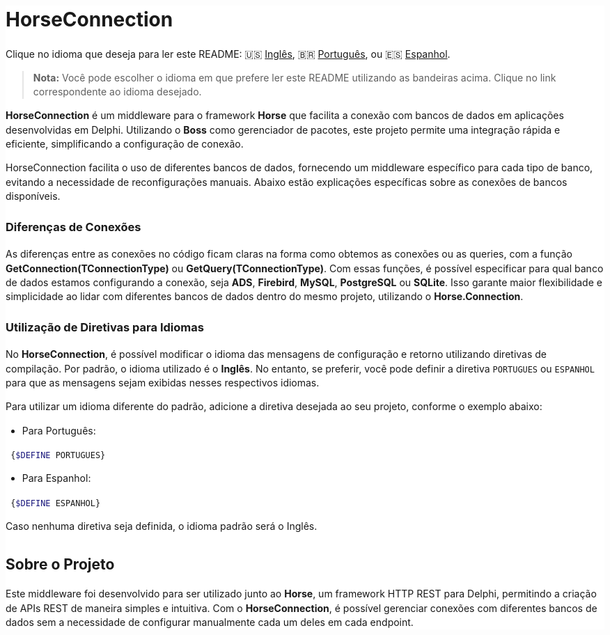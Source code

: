 # HorseConnection

Clique no idioma que deseja para ler este README: 🇺🇸 [Inglês](https://github.com/ricksolucoes/HorseConnection/blob/main/README.md), 🇧🇷 [Português](https://github.com/ricksolucoes/HorseConnection/blob/main/README_pt-BR.md), ou 🇪🇸 [Espanhol](https://github.com/ricksolucoes/HorseConnection/blob/main/README_ES.md).

> **Nota:** Você pode escolher o idioma em que prefere ler este README utilizando as bandeiras acima. Clique no link correspondente ao idioma desejado.

**HorseConnection** é um middleware para o framework **Horse** que facilita a conexão com bancos de dados em aplicações desenvolvidas em Delphi. Utilizando o **Boss** como gerenciador de pacotes, este projeto permite uma integração rápida e eficiente, simplificando a configuração de conexão.

HorseConnection facilita o uso de diferentes bancos de dados, fornecendo um middleware específico para cada tipo de banco, evitando a necessidade de reconfigurações manuais. Abaixo estão explicações específicas sobre as conexões de bancos disponíveis.

### Diferenças de Conexões

As diferenças entre as conexões no código ficam claras na forma como obtemos as conexões ou as queries, com a função **GetConnection(TConnectionType)** ou **GetQuery(TConnectionType)**. Com essas funções, é possível especificar para qual banco de dados estamos configurando a conexão, seja **ADS**, **Firebird**, **MySQL**, **PostgreSQL** ou **SQLite**. Isso garante maior flexibilidade e simplicidade ao lidar com diferentes bancos de dados dentro do mesmo projeto, utilizando o **Horse.Connection**.

### Utilização de Diretivas para Idiomas

No **HorseConnection**, é possível modificar o idioma das mensagens de configuração e retorno utilizando diretivas de compilação. Por padrão, o idioma utilizado é o **Inglês**. No entanto, se preferir, você pode definir a diretiva `PORTUGUES` ou `ESPANHOL` para que as mensagens sejam exibidas nesses respectivos idiomas.

Para utilizar um idioma diferente do padrão, adicione a diretiva desejada ao seu projeto, conforme o exemplo abaixo:
- Para Português:
```sh
 {$DEFINE PORTUGUES}
```
- Para Espanhol:
```sh
 {$DEFINE ESPANHOL}
```

Caso nenhuma diretiva seja definida, o idioma padrão será o Inglês.

## Sobre o Projeto

Este middleware foi desenvolvido para ser utilizado junto ao **Horse**, um framework HTTP REST para Delphi, permitindo a criação de APIs REST de maneira simples e intuitiva. Com o **HorseConnection**, é possível gerenciar conexões com diferentes bancos de dados sem a necessidade de configurar manualmente cada um deles em cada endpoint.
